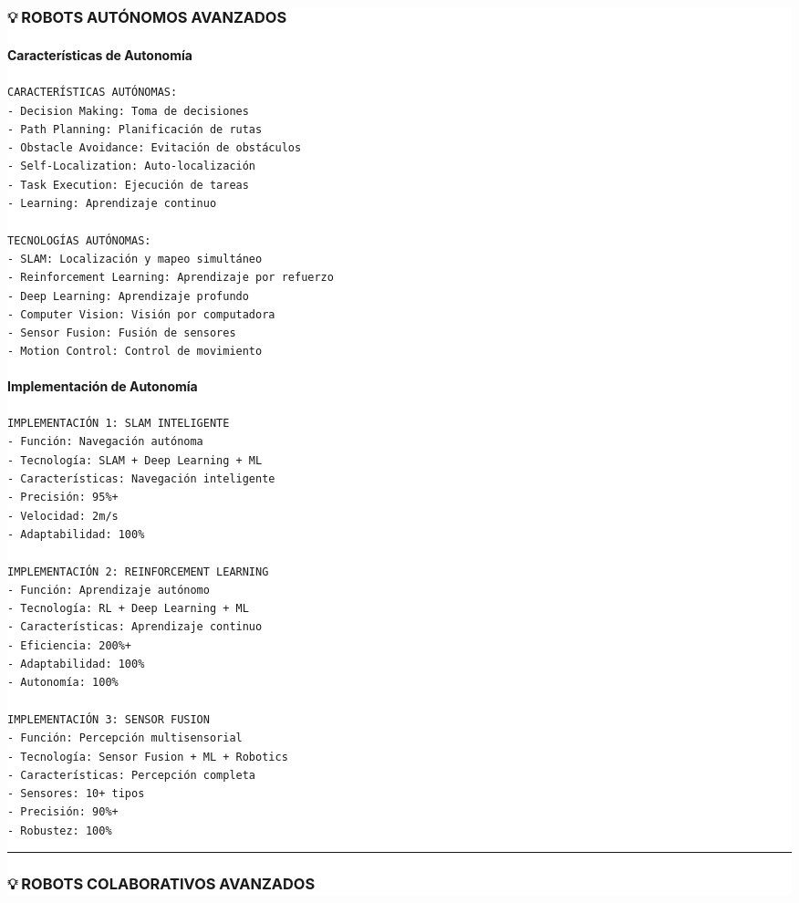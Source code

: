 
### 💡 ROBOTS AUTÓNOMOS AVANZADOS

#### **Características de Autonomía**
```
CARACTERÍSTICAS AUTÓNOMAS:
- Decision Making: Toma de decisiones
- Path Planning: Planificación de rutas
- Obstacle Avoidance: Evitación de obstáculos
- Self-Localization: Auto-localización
- Task Execution: Ejecución de tareas
- Learning: Aprendizaje continuo

TECNOLOGÍAS AUTÓNOMAS:
- SLAM: Localización y mapeo simultáneo
- Reinforcement Learning: Aprendizaje por refuerzo
- Deep Learning: Aprendizaje profundo
- Computer Vision: Visión por computadora
- Sensor Fusion: Fusión de sensores
- Motion Control: Control de movimiento
```

#### **Implementación de Autonomía**
```
IMPLEMENTACIÓN 1: SLAM INTELIGENTE
- Función: Navegación autónoma
- Tecnología: SLAM + Deep Learning + ML
- Características: Navegación inteligente
- Precisión: 95%+
- Velocidad: 2m/s
- Adaptabilidad: 100%

IMPLEMENTACIÓN 2: REINFORCEMENT LEARNING
- Función: Aprendizaje autónomo
- Tecnología: RL + Deep Learning + ML
- Características: Aprendizaje continuo
- Eficiencia: 200%+
- Adaptabilidad: 100%
- Autonomía: 100%

IMPLEMENTACIÓN 3: SENSOR FUSION
- Función: Percepción multisensorial
- Tecnología: Sensor Fusion + ML + Robotics
- Características: Percepción completa
- Sensores: 10+ tipos
- Precisión: 90%+
- Robustez: 100%
```

---

### 💡 ROBOTS COLABORATIVOS AVANZADOS
